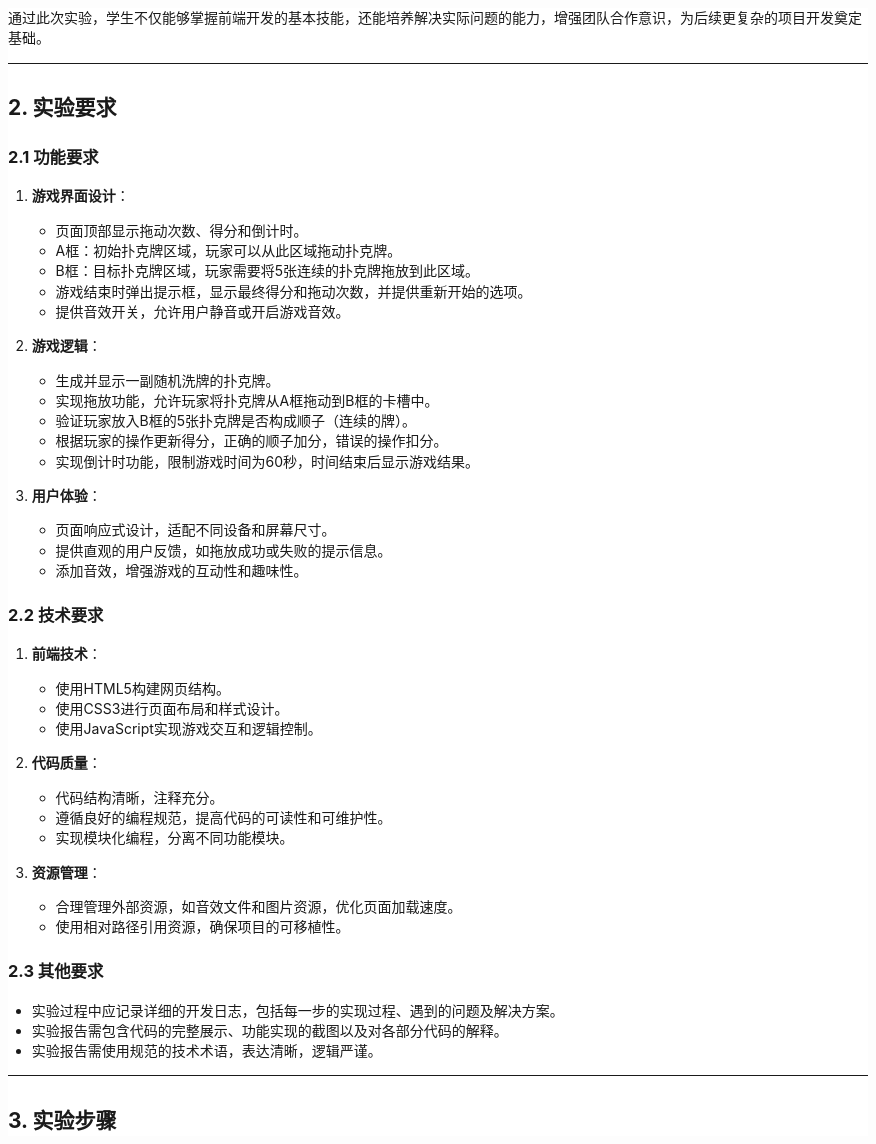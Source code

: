 通过此次实验，学生不仅能够掌握前端开发的基本技能，还能培养解决实际问题的能力，增强团队合作意识，为后续更复杂的项目开发奠定基础。

---

## 2. 实验要求

### 2.1 功能要求

1. **游戏界面设计**：
   - 页面顶部显示拖动次数、得分和倒计时。
   - A框：初始扑克牌区域，玩家可以从此区域拖动扑克牌。
   - B框：目标扑克牌区域，玩家需要将5张连续的扑克牌拖放到此区域。
   - 游戏结束时弹出提示框，显示最终得分和拖动次数，并提供重新开始的选项。
   - 提供音效开关，允许用户静音或开启游戏音效。

2. **游戏逻辑**：
   - 生成并显示一副随机洗牌的扑克牌。
   - 实现拖放功能，允许玩家将扑克牌从A框拖动到B框的卡槽中。
   - 验证玩家放入B框的5张扑克牌是否构成顺子（连续的牌）。
   - 根据玩家的操作更新得分，正确的顺子加分，错误的操作扣分。
   - 实现倒计时功能，限制游戏时间为60秒，时间结束后显示游戏结果。

3. **用户体验**：
   - 页面响应式设计，适配不同设备和屏幕尺寸。
   - 提供直观的用户反馈，如拖放成功或失败的提示信息。
   - 添加音效，增强游戏的互动性和趣味性。

### 2.2 技术要求

1. **前端技术**：
   - 使用HTML5构建网页结构。
   - 使用CSS3进行页面布局和样式设计。
   - 使用JavaScript实现游戏交互和逻辑控制。

2. **代码质量**：
   - 代码结构清晰，注释充分。
   - 遵循良好的编程规范，提高代码的可读性和可维护性。
   - 实现模块化编程，分离不同功能模块。

3. **资源管理**：
   - 合理管理外部资源，如音效文件和图片资源，优化页面加载速度。
   - 使用相对路径引用资源，确保项目的可移植性。

### 2.3 其他要求

- 实验过程中应记录详细的开发日志，包括每一步的实现过程、遇到的问题及解决方案。
- 实验报告需包含代码的完整展示、功能实现的截图以及对各部分代码的解释。
- 实验报告需使用规范的技术术语，表达清晰，逻辑严谨。

---

## 3. 实验步骤
